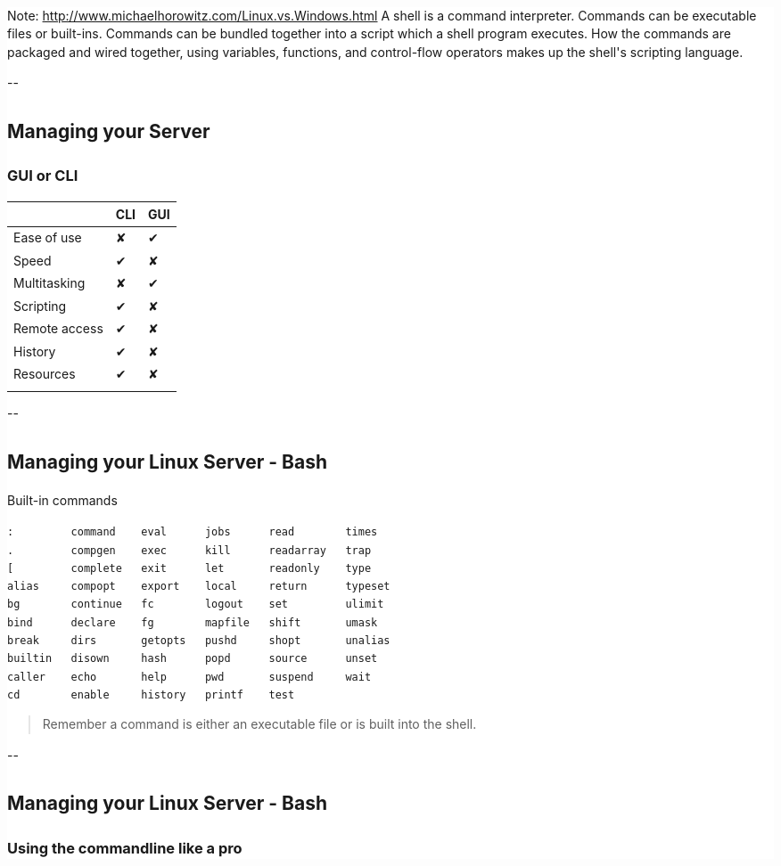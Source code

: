 Note:
http://www.michaelhorowitz.com/Linux.vs.Windows.html
A shell is a command interpreter. Commands can be executable files or built-ins. Commands can be bundled together into a script which a shell program executes. How the commands are packaged and wired together, using variables, functions, and control-flow operators makes up the shell's scripting language.


--
## Managing your Server
### GUI or CLI
|   | CLI | GUI |
| - | --- | --- |
| Ease of use | ✘|  ✔|
| Speed | ✔|  ✘|
| Multitasking | ✘|  ✔|
| Scripting | ✔|  ✘|
| Remote access | ✔|  ✘|
| History | ✔|  ✘|
| Resources | ✔|  ✘|
||||



--
## Managing your Linux Server - Bash
Built-in commands
```
:         command    eval      jobs      read        times
.         compgen    exec      kill      readarray   trap
[         complete   exit      let       readonly    type
alias     compopt    export    local     return      typeset
bg        continue   fc        logout    set         ulimit
bind      declare    fg        mapfile   shift       umask
break     dirs       getopts   pushd     shopt       unalias
builtin   disown     hash      popd      source      unset
caller    echo       help      pwd       suspend     wait
cd        enable     history   printf    test
```

> Remember a command is either an executable file or is built into the shell.


--
## Managing your Linux Server - Bash
### Using the commandline like a pro
